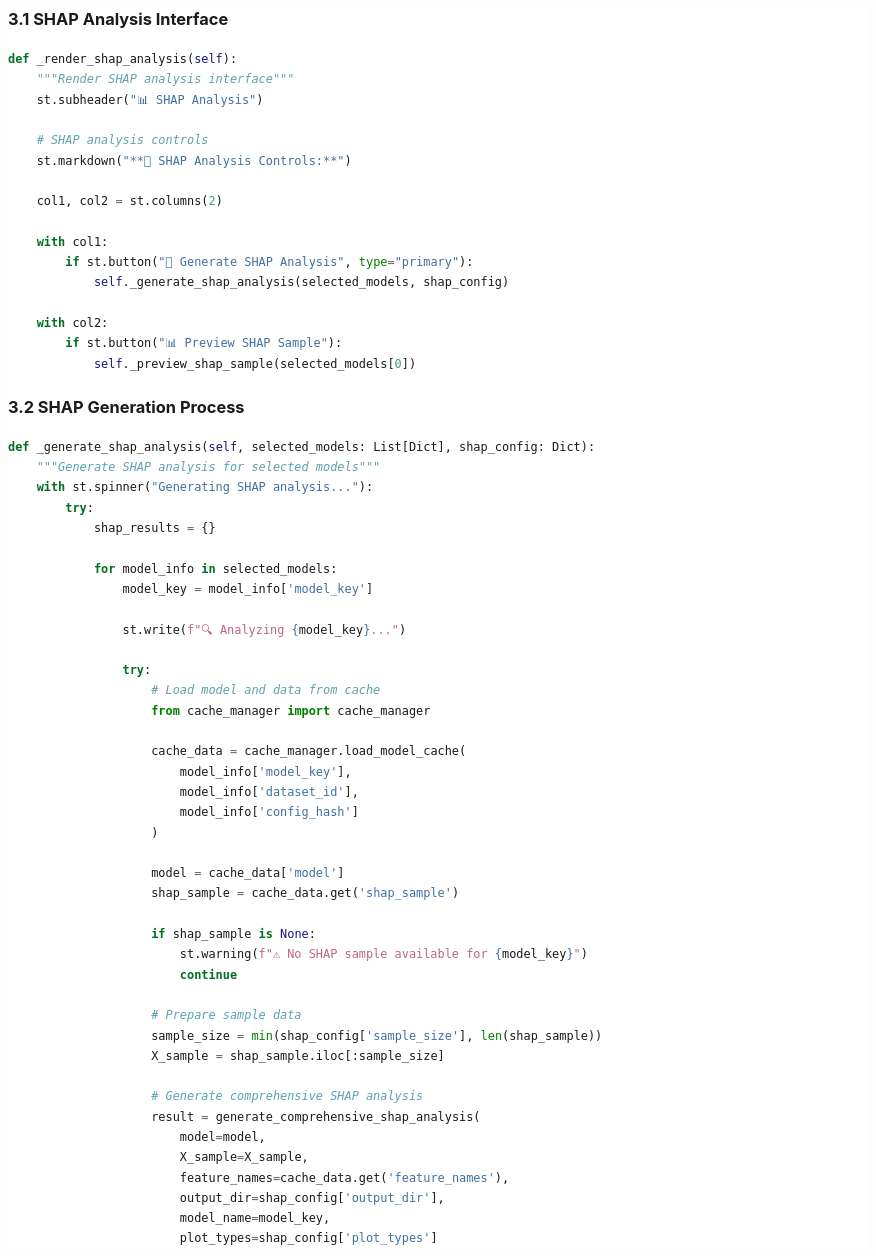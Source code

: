 ### 3.1 SHAP Analysis Interface

```python
def _render_shap_analysis(self):
    """Render SHAP analysis interface"""
    st.subheader("📊 SHAP Analysis")
    
    # SHAP analysis controls
    st.markdown("**🔧 SHAP Analysis Controls:**")
    
    col1, col2 = st.columns(2)
    
    with col1:
        if st.button("🚀 Generate SHAP Analysis", type="primary"):
            self._generate_shap_analysis(selected_models, shap_config)
    
    with col2:
        if st.button("📊 Preview SHAP Sample"):
            self._preview_shap_sample(selected_models[0])
```

### 3.2 SHAP Generation Process

```python
def _generate_shap_analysis(self, selected_models: List[Dict], shap_config: Dict):
    """Generate SHAP analysis for selected models"""
    with st.spinner("Generating SHAP analysis..."):
        try:
            shap_results = {}
            
            for model_info in selected_models:
                model_key = model_info['model_key']
                
                st.write(f"🔍 Analyzing {model_key}...")
                
                try:
                    # Load model and data from cache
                    from cache_manager import cache_manager
                    
                    cache_data = cache_manager.load_model_cache(
                        model_info['model_key'],
                        model_info['dataset_id'],
                        model_info['config_hash']
                    )
                    
                    model = cache_data['model']
                    shap_sample = cache_data.get('shap_sample')
                    
                    if shap_sample is None:
                        st.warning(f"⚠️ No SHAP sample available for {model_key}")
                        continue
                    
                    # Prepare sample data
                    sample_size = min(shap_config['sample_size'], len(shap_sample))
                    X_sample = shap_sample.iloc[:sample_size]
                    
                    # Generate comprehensive SHAP analysis
                    result = generate_comprehensive_shap_analysis(
                        model=model,
                        X_sample=X_sample,
                        feature_names=cache_data.get('feature_names'),
                        output_dir=shap_config['output_dir'],
                        model_name=model_key,
                        plot_types=shap_config['plot_types']
```